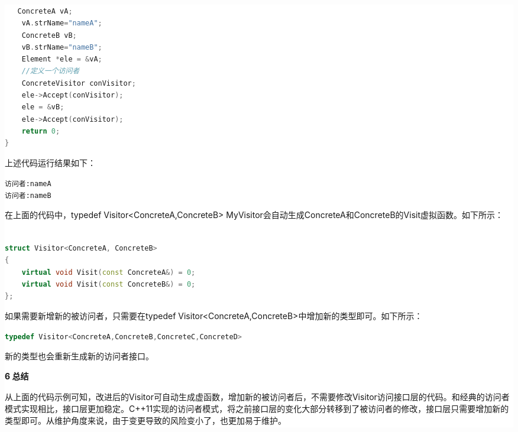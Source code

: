 ```c++
   ConcreteA vA;
    vA.strName="nameA";
    ConcreteB vB;
    vB.strName="nameB";
    Element *ele = &vA;
    //定义一个访问者
    ConcreteVisitor conVisitor;
    ele->Accept(conVisitor);
    ele = &vB;
    ele->Accept(conVisitor);
    return 0;
}
```

上述代码运行结果如下：

```
访问者:nameA
访问者:nameB
```

在上面的代码中，typedef Visitor<ConcreteA,ConcreteB> MyVisitor会自动生成ConcreteA和ConcreteB的Visit虚拟函数。如下所示：

```c++

struct Visitor<ConcreteA, ConcreteB>
{
    virtual void Visit(const ConcreteA&) = 0;
    virtual void Visit(const ConcreteB&) = 0;
};
```

如果需要新增新的被访问者，只需要在typedef Visitor<ConcreteA,ConcreteB>中增加新的类型即可。如下所示：

```c++
typedef Visitor<ConcreteA,ConcreteB,ConcreteC,ConcreteD>
```

新的类型也会重新生成新的访问者接口。

**6 总结**

从上面的代码示例可知，改进后的Visitor可自动生成虚函数，增加新的被访问者后，不需要修改Visitor访问接口层的代码。和经典的访问者模式实现相比，接口层更加稳定。C++11实现的访问者模式，将之前接口层的变化大部分转移到了被访问者的修改，接口层只需要增加新的类型即可。从维护角度来说，由于变更导致的风险变小了，也更加易于维护。